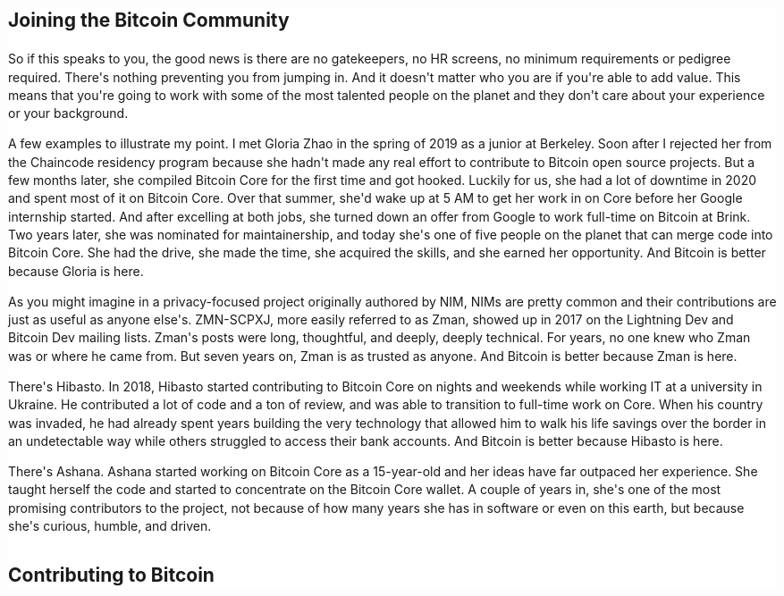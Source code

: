## Joining the Bitcoin Community

So if this speaks to you, the good news is there are no gatekeepers, no HR screens, no minimum requirements or pedigree required.
There's nothing preventing you from jumping in.
And it doesn't matter who you are if you're able to add value.
This means that you're going to work with some of the most talented people on the planet and they don't care about your experience or your background.

A few examples to illustrate my point.
I met Gloria Zhao in the spring of 2019 as a junior at Berkeley.
Soon after I rejected her from the Chaincode residency program because she hadn't made any real effort to contribute to Bitcoin open source projects.
But a few months later, she compiled Bitcoin Core for the first time and got hooked.
Luckily for us, she had a lot of downtime in 2020 and spent most of it on Bitcoin Core.
Over that summer, she'd wake up at 5 AM to get her work in on Core before her Google internship started.
And after excelling at both jobs, she turned down an offer from Google to work full-time on Bitcoin at Brink.
Two years later, she was nominated for maintainership, and today she's one of five people on the planet that can merge code into Bitcoin Core.
She had the drive, she made the time, she acquired the skills, and she earned her opportunity.
And Bitcoin is better because Gloria is here.

As you might imagine in a privacy-focused project originally authored by NIM, NIMs are pretty common and their contributions are just as useful as anyone else's.
ZMN-SCPXJ, more easily referred to as Zman, showed up in 2017 on the Lightning Dev and Bitcoin Dev mailing lists.
Zman's posts were long, thoughtful, and deeply, deeply technical.
For years, no one knew who Zman was or where he came from.
But seven years on, Zman is as trusted as anyone.
And Bitcoin is better because Zman is here.

There's Hibasto.
In 2018, Hibasto started contributing to Bitcoin Core on nights and weekends while working IT at a university in Ukraine.
He contributed a lot of code and a ton of review, and was able to transition to full-time work on Core.
When his country was invaded, he had already spent years building the very technology that allowed him to walk his life savings over the border in an undetectable way while others struggled to access their bank accounts.
And Bitcoin is better because Hibasto is here.

There's Ashana.
Ashana started working on Bitcoin Core as a 15-year-old and her ideas have far outpaced her experience.
She taught herself the code and started to concentrate on the Bitcoin Core wallet.
A couple of years in, she's one of the most promising contributors to the project, not because of how many years she has in software or even on this earth, but because she's curious, humble, and driven.

## Contributing to Bitcoin
